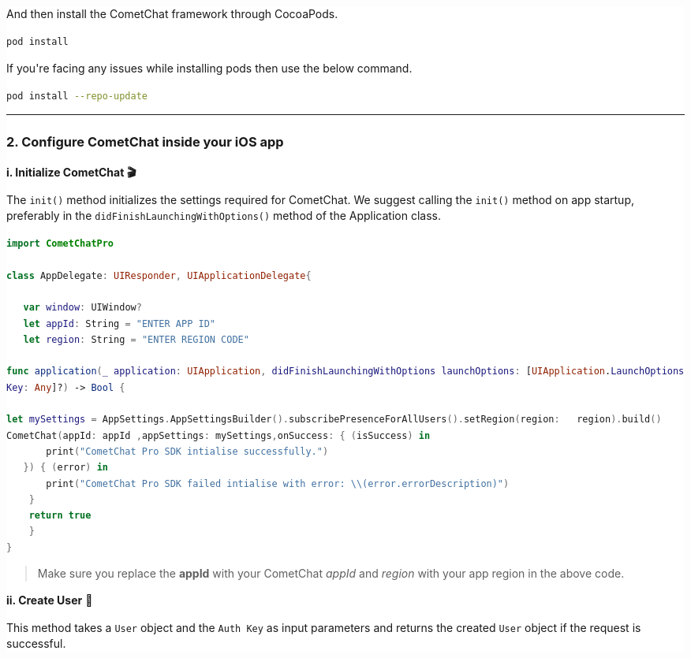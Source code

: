 

And then install the CometChat framework through CocoaPods.

```bash
pod install
```



If you're facing any issues while installing pods then use the below command.

```bash
pod install --repo-update
```



---

### 2. Configure CometChat inside your iOS app

**i. Initialize CometChat 🎬**

The `init()` method initializes the settings required for CometChat. We suggest calling the `init()` method on app startup, preferably in the `didFinishLaunchingWithOptions()` method of the Application class.

```swift
import CometChatPro

class AppDelegate: UIResponder, UIApplicationDelegate{

   var window: UIWindow?
   let appId: String = "ENTER APP ID"
   let region: String = "ENTER REGION CODE"
    
func application(_ application: UIApplication, didFinishLaunchingWithOptions launchOptions: [UIApplication.LaunchOptionsKey: Any]?) -> Bool {

let mySettings = AppSettings.AppSettingsBuilder().subscribePresenceForAllUsers().setRegion(region:   region).build()
CometChat(appId: appId ,appSettings: mySettings,onSuccess: { (isSuccess) in
       print("CometChat Pro SDK intialise successfully.")
   }) { (error) in
       print("CometChat Pro SDK failed intialise with error: \\(error.errorDescription)")
    }
    return true
    }
}
```



> Make sure you replace the **appId** with your CometChat _appId_ and _region_ with your app region in the above code.

**ii. Create User** 🐣

This method takes a `User` object and the `Auth Key` as input parameters and returns the created `User` object if the request is successful.

